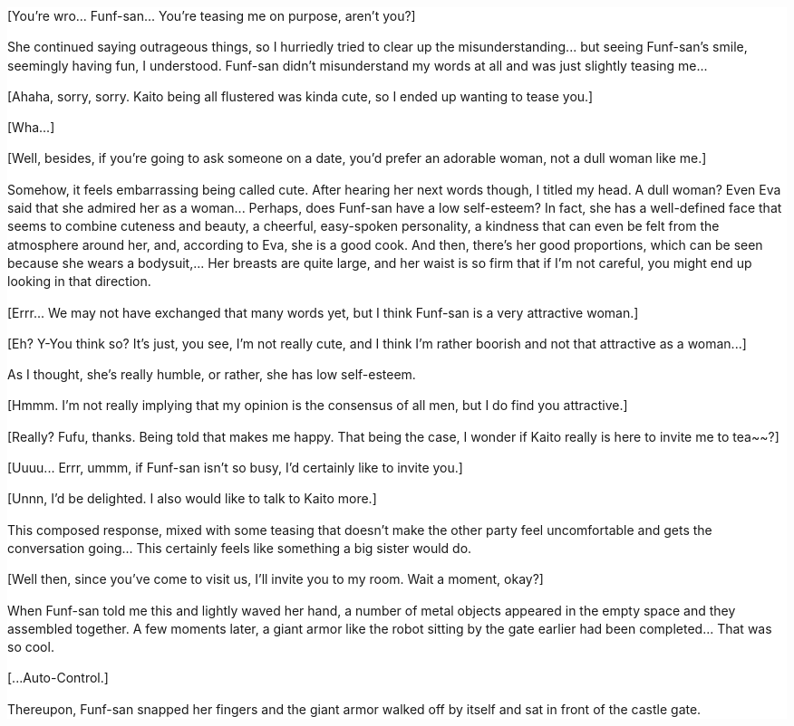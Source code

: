 [You’re wro... Funf-san... You’re teasing me on purpose, aren’t you?]

She continued saying outrageous things, so I hurriedly tried to clear up the
misunderstanding... but seeing Funf-san’s smile, seemingly having fun, I
understood. Funf-san didn’t misunderstand my words at all and was just slightly
teasing me...

[Ahaha, sorry, sorry. Kaito being all flustered was kinda cute, so I ended up
wanting to tease you.]

[Wha...]

[Well, besides, if you’re going to ask someone on a date, you’d prefer an
adorable woman, not a dull woman like me.]

Somehow, it feels embarrassing being called cute. After hearing her next words
though, I titled my head. A dull woman? Even Eva said that she admired her as a
woman... Perhaps, does Funf-san have a low self-esteem? In fact, she has a
well-defined face that seems to combine cuteness and beauty, a cheerful,
easy-spoken personality, a kindness that can even be felt from the atmosphere
around her, and, according to Eva, she is a good cook. And then, there’s her
good proportions, which can be seen because she wears a bodysuit,... Her breasts
are quite large, and her waist is so firm that if I’m not careful, you might end
up looking in that direction.

[Errr... We may not have exchanged that many words yet, but I think Funf-san is
a very attractive woman.]

[Eh? Y-You think so? It’s just, you see, I’m not really cute, and I think I’m
rather boorish and not that attractive as a woman...]

As I thought, she’s really humble, or rather, she has low self-esteem.

[Hmmm. I’m not really implying that my opinion is the consensus of all men, but
I do find you attractive.]

[Really? Fufu, thanks. Being told that makes me happy. That being the case, I
wonder if Kaito really is here to invite me to tea\~\~?]

[Uuuu... Errr, ummm, if Funf-san isn’t so busy, I’d certainly like to invite
you.]

[Unnn, I’d be delighted. I also would like to talk to Kaito more.]

This composed response, mixed with some teasing that doesn’t make the other
party feel uncomfortable and gets the conversation going... This certainly feels
like something a big sister would do.

[Well then, since you’ve come to visit us, I’ll invite you to my room. Wait a
moment, okay?]

When Funf-san told me this and lightly waved her hand, a number of metal objects
appeared in the empty space and they assembled together. A few moments later, a
giant armor like the robot sitting by the gate earlier had been completed...
That was so cool.

[...Auto-Control.]

Thereupon, Funf-san snapped her fingers and the giant armor walked off by itself
and sat in front of the castle gate.
